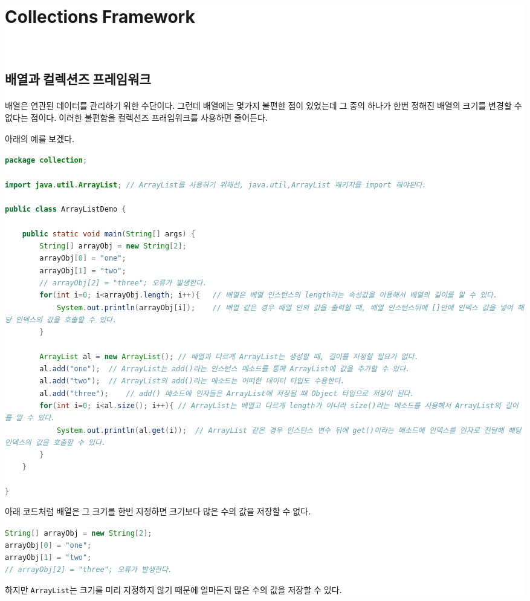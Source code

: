 # Collections Framework

</br>

## 배열과 컬렉션즈 프레임워크

배열은 연관된 데이터를 관리하기 위한 수단이다. 그런데 배열에는 몇가지 불편한 점이 있었는데 그 중의 하나가 한번 정해진 배열의 크기를 변경할 수 없다는 점이다. 이러한 불편함을 컬렉션즈 프래임워크를 사용하면 줄어든다.

아래의 예를 보겠다.

``` java
package collection;
 
import java.util.ArrayList;	// ArrayList를 사용하기 위해선, java.util,ArrayList 패키지를 import 해야된다.
 
public class ArrayListDemo {
 
    public static void main(String[] args) {
        String[] arrayObj = new String[2];
        arrayObj[0] = "one";
        arrayObj[1] = "two";
        // arrayObj[2] = "three"; 오류가 발생한다.
        for(int i=0; i<arrayObj.length; i++){	// 배열은 배열 인스턴스의 length라는 속성값을 이용해서 배열의 길이를 알 수 있다.
            System.out.println(arrayObj[i]);	// 배열 같은 경우 배열 안의 값을 출력할 때, 배열 인스턴스뒤에 []안에 인덱스 값을 넣어 해당 인덱스의 값을 호출할 수 있다.
        }
         
        ArrayList al = new ArrayList();	// 배열과 다르게 ArrayList는 생성할 때, 길이를 지정할 필요가 없다. 
        al.add("one");	// ArrayList는 add()라는 인스턴스 메소드를 통해 ArrayList에 값을 추가할 수 있다.
        al.add("two");	// ArrayList의 add()라는 메소드는 어떠한 데이터 타입도 수용한다.
        al.add("three");    // add() 메소드에 인자들은 ArrayList에 저장될 때 Object 타입으로 저장이 된다.
        for(int i=0; i<al.size(); i++){	// ArrayList는 배열고 다르게 length가 아니라 size()라는 메소드를 사용해서 ArrayList의 길이를 알 수 있다.
            System.out.println(al.get(i));	// ArrayList 같은 경우 인스턴스 변수 뒤에 get()이라는 메소드에 인덱스를 인자로 전달해 해당 인덱스의 값을 호출할 수 있다.
        }
    }
 
}
```

아래 코드처럼 배열은 그 크기를 한번 지정하면 크기보다 많은 수의 값을 저장할 수 없다.

``` java
String[] arrayObj = new String[2];
arrayObj[0] = "one";
arrayObj[1] = "two";
// arrayObj[2] = "three"; 오류가 발생한다.
```

하지만 `ArrayList`는 크기를 미리 지정하지 않기 때문에 얼마든지 많은 수의 값을 저장할 수 있다.
